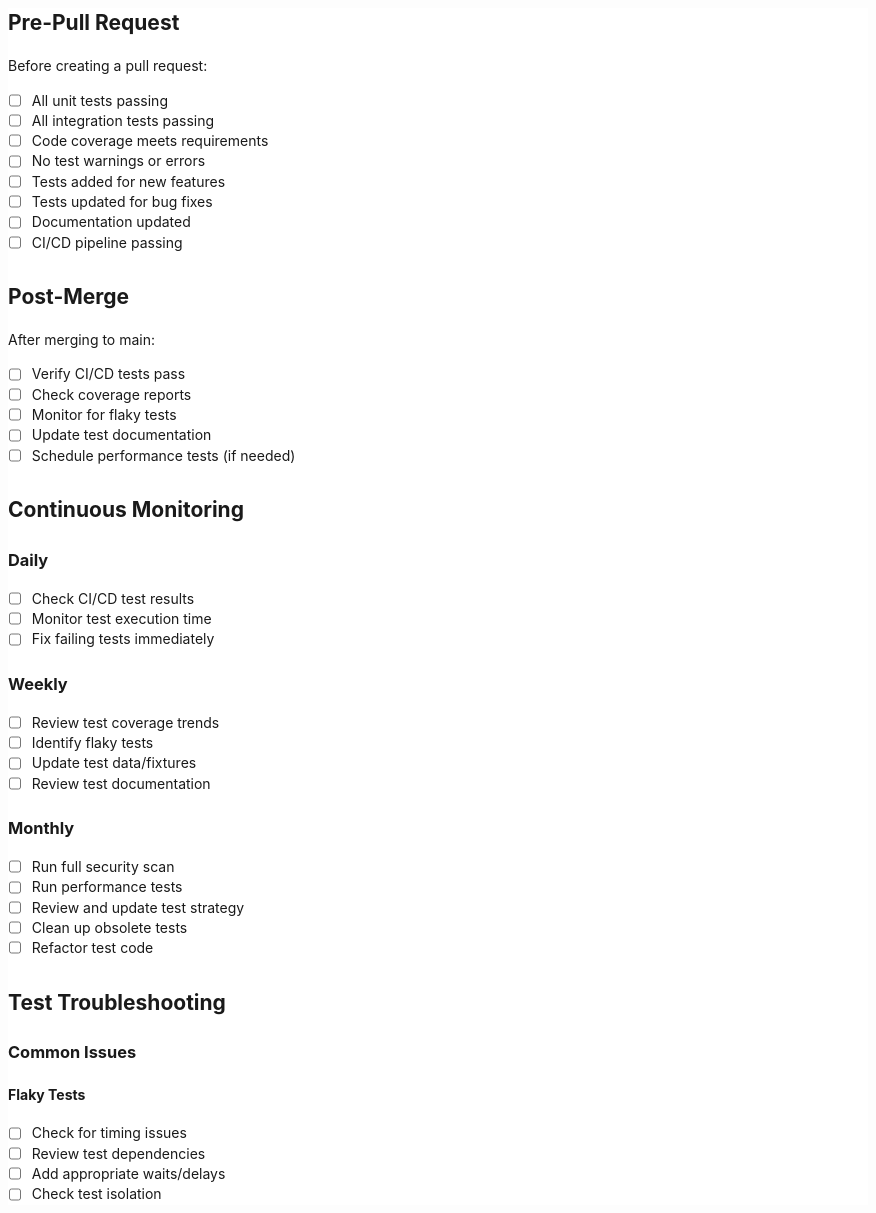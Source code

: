 ## Pre-Pull Request

Before creating a pull request:

- [ ] All unit tests passing
- [ ] All integration tests passing
- [ ] Code coverage meets requirements
- [ ] No test warnings or errors
- [ ] Tests added for new features
- [ ] Tests updated for bug fixes
- [ ] Documentation updated
- [ ] CI/CD pipeline passing

## Post-Merge

After merging to main:

- [ ] Verify CI/CD tests pass
- [ ] Check coverage reports
- [ ] Monitor for flaky tests
- [ ] Update test documentation
- [ ] Schedule performance tests (if needed)

## Continuous Monitoring

### Daily

- [ ] Check CI/CD test results
- [ ] Monitor test execution time
- [ ] Fix failing tests immediately

### Weekly

- [ ] Review test coverage trends
- [ ] Identify flaky tests
- [ ] Update test data/fixtures
- [ ] Review test documentation

### Monthly

- [ ] Run full security scan
- [ ] Run performance tests
- [ ] Review and update test strategy
- [ ] Clean up obsolete tests
- [ ] Refactor test code

## Test Troubleshooting

### Common Issues

#### Flaky Tests
- [ ] Check for timing issues
- [ ] Review test dependencies
- [ ] Add appropriate waits/delays
- [ ] Check test isolation
